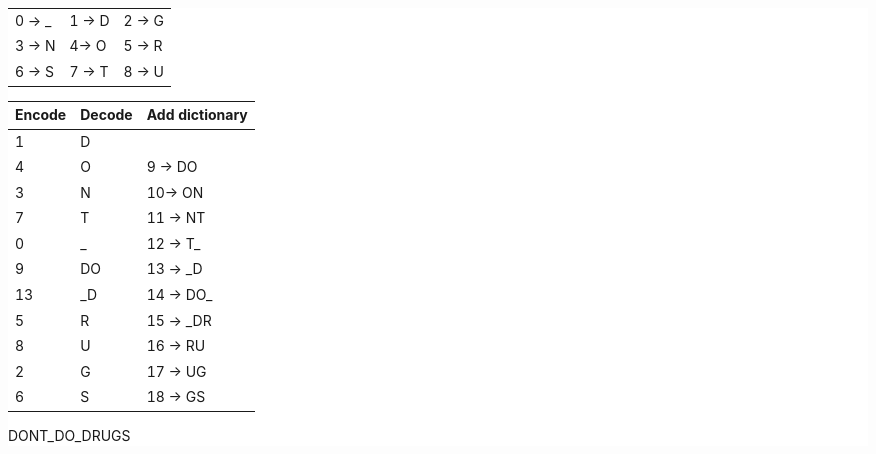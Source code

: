 ||||
|---|---|---|
|0 -> _| 1 -> D| 2 -> G|
|3 -> N| 4-> O | 5 -> R|
|6 -> S | 7 -> T| 8 -> U|

|Encode|Decode |Add dictionary|
|---|---|---|
|1| D|
|4| O| 9 -> DO|
|3| N |10-> ON|
|7| T| 11 -> NT|
|0| _| 12 -> T_ |
|9| DO| 13 -> _D|
|13| _D| 14 -> DO_|
|5 | R|15 -> _DR| 
|8 | U|16 -> RU|
|2 | G|17 -> UG|
|6 | S|18 -> GS|

DONT_DO_DRUGS